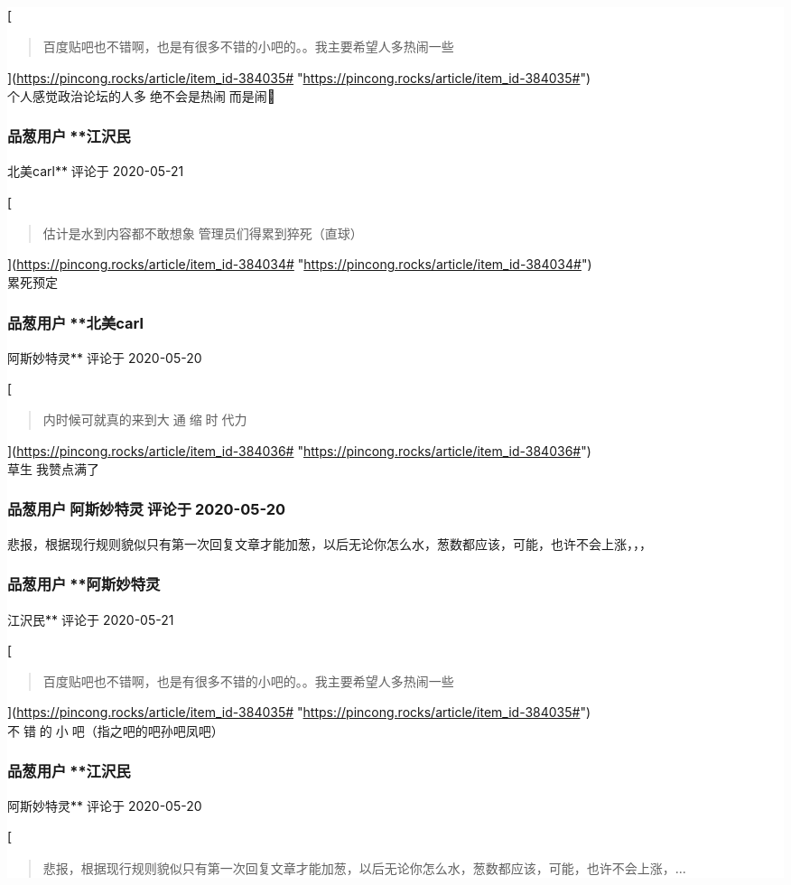 [

> 百度贴吧也不错啊，也是有很多不错的小吧的。。我主要希望人多热闹一些

](https://pincong.rocks/article/item_id-384035# "https://pincong.rocks/article/item_id-384035#")  
个人感觉政治论坛的人多 绝不会是热闹 而是闹💩
        


            
### 品葱用户 **江沢民 
北美carl** 评论于 2020-05-21
        
[

> 估计是水到内容都不敢想象 管理员们得累到猝死（直球）

](https://pincong.rocks/article/item_id-384034# "https://pincong.rocks/article/item_id-384034#")  
累死预定
        


            
### 品葱用户 **北美carl 
阿斯妙特灵** 评论于 2020-05-20
        
[

> 内时候可就真的来到大 通 缩 时 代力

](https://pincong.rocks/article/item_id-384036# "https://pincong.rocks/article/item_id-384036#")  
草生 我赞点满了
        


            
### 品葱用户 **阿斯妙特灵** 评论于 2020-05-20
        
悲报，根据现行规则貌似只有第一次回复文章才能加葱，以后无论你怎么水，葱数都应该，可能，也许不会上涨，，，
        


            
### 品葱用户 **阿斯妙特灵 
江沢民** 评论于 2020-05-21
        
[

> 百度贴吧也不错啊，也是有很多不错的小吧的。。我主要希望人多热闹一些

](https://pincong.rocks/article/item_id-384035# "https://pincong.rocks/article/item_id-384035#")  
不 错 的 小 吧（指之吧的吧孙吧凤吧）
        


            
### 品葱用户 **江沢民 
阿斯妙特灵** 评论于 2020-05-20
        
[

> 悲报，根据现行规则貌似只有第一次回复文章才能加葱，以后无论你怎么水，葱数都应该，可能，也许不会上涨，...
